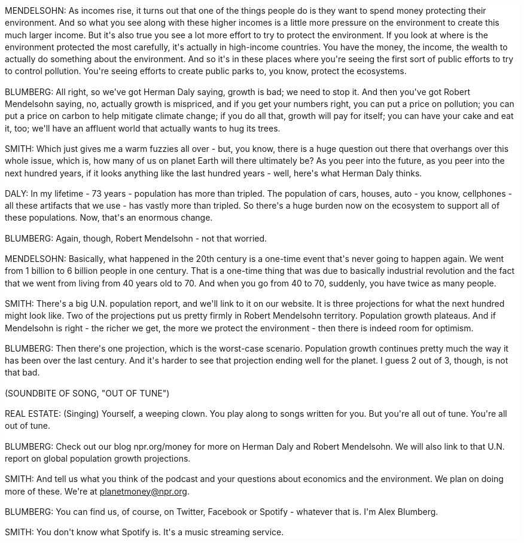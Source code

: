 MENDELSOHN: As incomes rise, it turns out that one of the things people do is they want to spend money protecting their environment. And so what you see along with these higher incomes is a little more pressure on the environment to create this much larger income. But it's also true you see a lot more effort to try to protect the environment. If you look at where is the environment protected the most carefully, it's actually in high-income countries. You have the money, the income, the wealth to actually do something about the environment. And so it's in these places where you're seeing the first sort of public efforts to try to control pollution. You're seeing efforts to create public parks to, you know, protect the ecosystems.

BLUMBERG: All right, so we've got Herman Daly saying, growth is bad; we need to stop it. And then you've got Robert Mendelsohn saying, no, actually growth is mispriced, and if you get your numbers right, you can put a price on pollution; you can put a price on carbon to help mitigate climate change; if you do all that, growth will pay for itself; you can have your cake and eat it, too; we'll have an affluent world that actually wants to hug its trees.

SMITH: Which just gives me a warm fuzzies all over - but, you know, there is a huge question out there that overhangs over this whole issue, which is, how many of us on planet Earth will there ultimately be? As you peer into the future, as you peer into the next hundred years, if it looks anything like the last hundred years - well, here's what Herman Daly thinks.

DALY: In my lifetime - 73 years - population has more than tripled. The population of cars, houses, auto - you know, cellphones - all these artifacts that we use - has vastly more than tripled. So there's a huge burden now on the ecosystem to support all of these populations. Now, that's an enormous change.

BLUMBERG: Again, though, Robert Mendelsohn - not that worried.

MENDELSOHN: Basically, what happened in the 20th century is a one-time event that's never going to happen again. We went from 1 billion to 6 billion people in one century. That is a one-time thing that was due to basically industrial revolution and the fact that we went from living from 40 years old to 70. And when you go from 40 to 70, suddenly, you have twice as many people.

SMITH: There's a big U.N. population report, and we'll link to it on our website. It is three projections for what the next hundred might look like. Two of the projections put us pretty firmly in Robert Mendelsohn territory. Population growth plateaus. And if Mendelsohn is right - the richer we get, the more we protect the environment - then there is indeed room for optimism.

BLUMBERG: Then there's one projection, which is the worst-case scenario. Population growth continues pretty much the way it has been over the last century. And it's harder to see that projection ending well for the planet. I guess 2 out of 3, though, is not that bad.

(SOUNDBITE OF SONG, "OUT OF TUNE")

REAL ESTATE: (Singing) Yourself, a weeping clown. You play along to songs written for you. But you're all out of tune. You're all out of tune.

BLUMBERG: Check out our blog npr.org/money for more on Herman Daly and Robert Mendelsohn. We will also link to that U.N. report on global population growth projections.

SMITH: And tell us what you think of the podcast and your questions about economics and the environment. We plan on doing more of these. We're at planetmoney@npr.org.

BLUMBERG: You can find us, of course, on Twitter, Facebook or Spotify - whatever that is. I'm Alex Blumberg.

SMITH: You don't know what Spotify is. It's a music streaming service.
